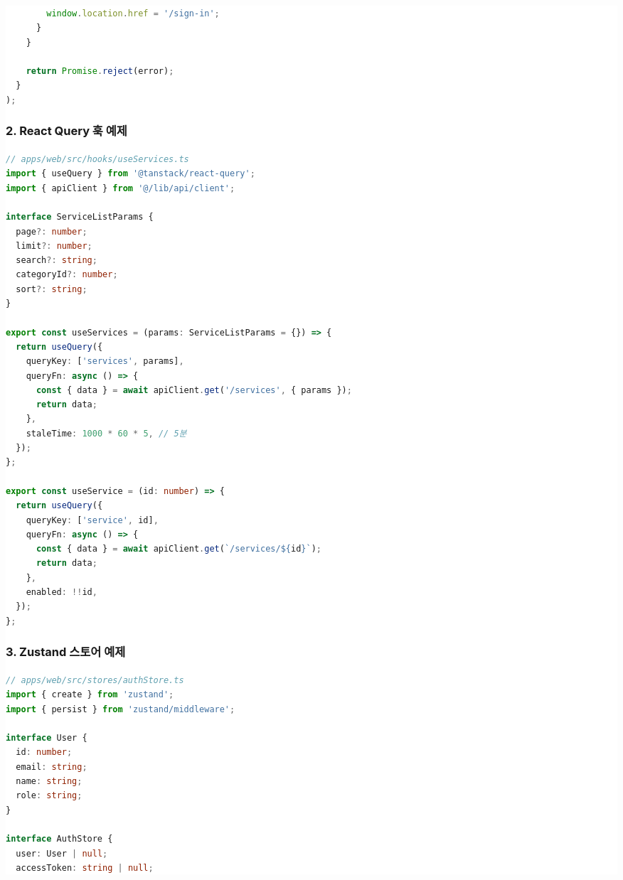 ```typescript
        window.location.href = '/sign-in';
      }
    }

    return Promise.reject(error);
  }
);
```

### 2. React Query 훅 예제

```typescript
// apps/web/src/hooks/useServices.ts
import { useQuery } from '@tanstack/react-query';
import { apiClient } from '@/lib/api/client';

interface ServiceListParams {
  page?: number;
  limit?: number;
  search?: string;
  categoryId?: number;
  sort?: string;
}

export const useServices = (params: ServiceListParams = {}) => {
  return useQuery({
    queryKey: ['services', params],
    queryFn: async () => {
      const { data } = await apiClient.get('/services', { params });
      return data;
    },
    staleTime: 1000 * 60 * 5, // 5분
  });
};

export const useService = (id: number) => {
  return useQuery({
    queryKey: ['service', id],
    queryFn: async () => {
      const { data } = await apiClient.get(`/services/${id}`);
      return data;
    },
    enabled: !!id,
  });
};
```

### 3. Zustand 스토어 예제

```typescript
// apps/web/src/stores/authStore.ts
import { create } from 'zustand';
import { persist } from 'zustand/middleware';

interface User {
  id: number;
  email: string;
  name: string;
  role: string;
}

interface AuthStore {
  user: User | null;
  accessToken: string | null;
```